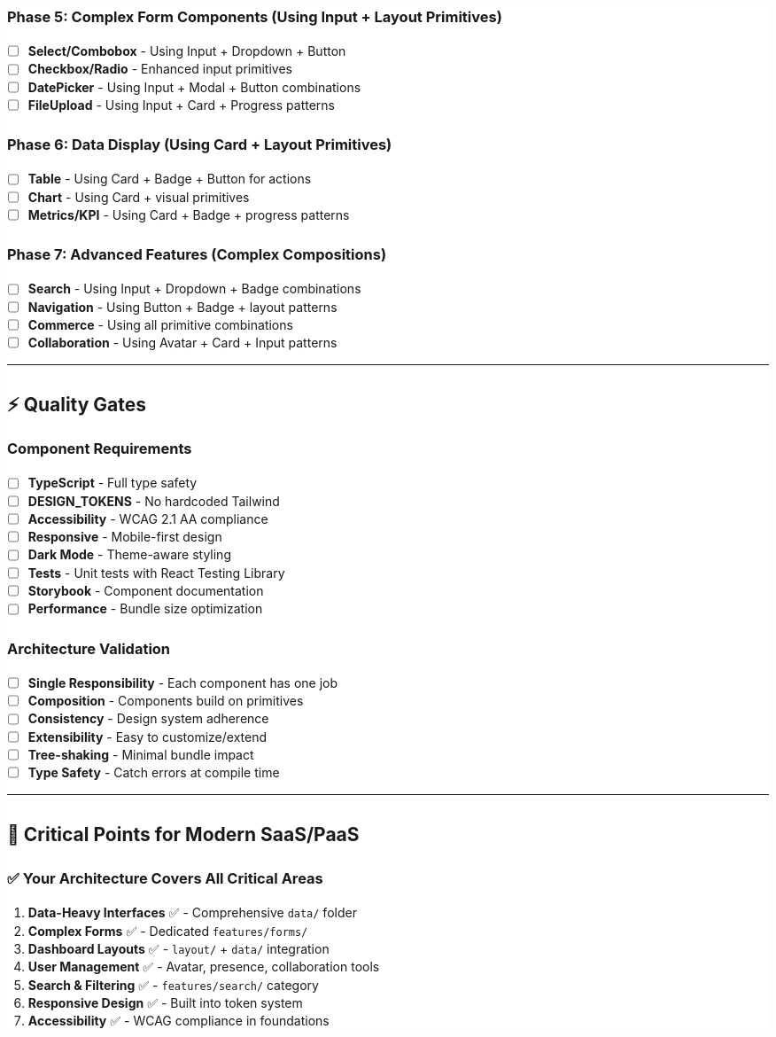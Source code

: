 ### Phase 5: Complex Form Components (Using Input + Layout Primitives)
- [ ] **Select/Combobox** - Using Input + Dropdown + Button
- [ ] **Checkbox/Radio** - Enhanced input primitives
- [ ] **DatePicker** - Using Input + Modal + Button combinations
- [ ] **FileUpload** - Using Input + Card + Progress patterns

### Phase 6: Data Display (Using Card + Layout Primitives)
- [ ] **Table** - Using Card + Badge + Button for actions
- [ ] **Chart** - Using Card + visual primitives
- [ ] **Metrics/KPI** - Using Card + Badge + progress patterns

### Phase 7: Advanced Features (Complex Compositions)
- [ ] **Search** - Using Input + Dropdown + Badge combinations
- [ ] **Navigation** - Using Button + Badge + layout patterns
- [ ] **Commerce** - Using all primitive combinations
- [ ] **Collaboration** - Using Avatar + Card + Input patterns

---

## ⚡ **Quality Gates**

### Component Requirements
- [ ] **TypeScript** - Full type safety
- [ ] **DESIGN_TOKENS** - No hardcoded Tailwind
- [ ] **Accessibility** - WCAG 2.1 AA compliance
- [ ] **Responsive** - Mobile-first design
- [ ] **Dark Mode** - Theme-aware styling
- [ ] **Tests** - Unit tests with React Testing Library
- [ ] **Storybook** - Component documentation
- [ ] **Performance** - Bundle size optimization

### Architecture Validation
- [ ] **Single Responsibility** - Each component has one job
- [ ] **Composition** - Components build on primitives
- [ ] **Consistency** - Design system adherence
- [ ] **Extensibility** - Easy to customize/extend
- [ ] **Tree-shaking** - Minimal bundle impact
- [ ] **Type Safety** - Catch errors at compile time

---

## 🎯 **Critical Points for Modern SaaS/PaaS**

### ✅ **Your Architecture Covers All Critical Areas**

1. **Data-Heavy Interfaces** ✅ - Comprehensive `data/` folder
2. **Complex Forms** ✅ - Dedicated `features/forms/`
3. **Dashboard Layouts** ✅ - `layout/` + `data/` integration
4. **User Management** ✅ - Avatar, presence, collaboration tools
5. **Search & Filtering** ✅ - `features/search/` category
6. **Responsive Design** ✅ - Built into token system
7. **Accessibility** ✅ - WCAG compliance in foundations
